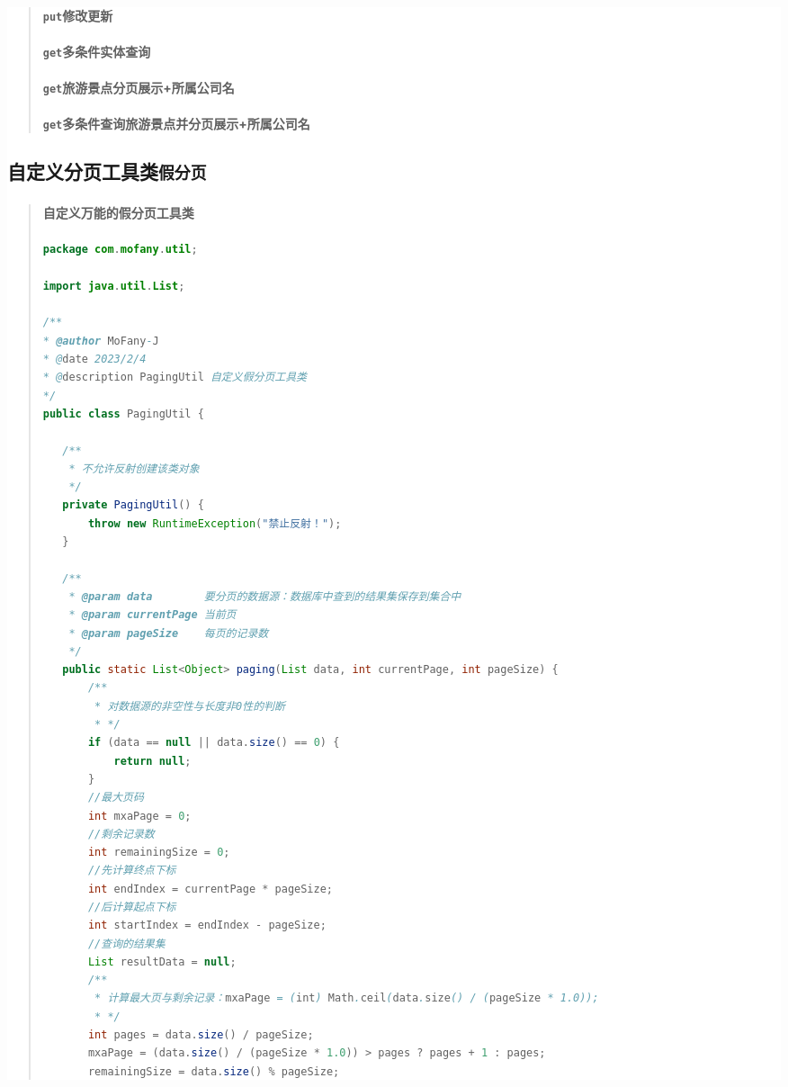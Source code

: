 >#### `put`修改更新
>
>#### `get`多条件实体查询
>
>#### `get`旅游景点分页展示+所属公司名
>
>#### `get`多条件查询旅游景点并分页展示+所属公司名
>
>
>
>

## 自定义分页工具类`假分页`

>#### 自定义万能的假分页工具类
>
>```java
>package com.mofany.util;
>
>import java.util.List;
>
>/**
> * @author MoFany-J
> * @date 2023/2/4
> * @description PagingUtil 自定义假分页工具类
> */
>public class PagingUtil {
>
>    /**
>     * 不允许反射创建该类对象
>     */
>    private PagingUtil() {
>        throw new RuntimeException("禁止反射！");
>    }
>
>    /**
>     * @param data        要分页的数据源：数据库中查到的结果集保存到集合中
>     * @param currentPage 当前页
>     * @param pageSize    每页的记录数
>     */
>    public static List<Object> paging(List data, int currentPage, int pageSize) {
>        /**
>         * 对数据源的非空性与长度非0性的判断
>         * */
>        if (data == null || data.size() == 0) {
>            return null;
>        }
>        //最大页码
>        int mxaPage = 0;
>        //剩余记录数
>        int remainingSize = 0;
>        //先计算终点下标
>        int endIndex = currentPage * pageSize;
>        //后计算起点下标
>        int startIndex = endIndex - pageSize;
>        //查询的结果集
>        List resultData = null;
>        /**
>         * 计算最大页与剩余记录：mxaPage = (int) Math.ceil(data.size() / (pageSize * 1.0));
>         * */
>        int pages = data.size() / pageSize;
>        mxaPage = (data.size() / (pageSize * 1.0)) > pages ? pages + 1 : pages;
>        remainingSize = data.size() % pageSize;